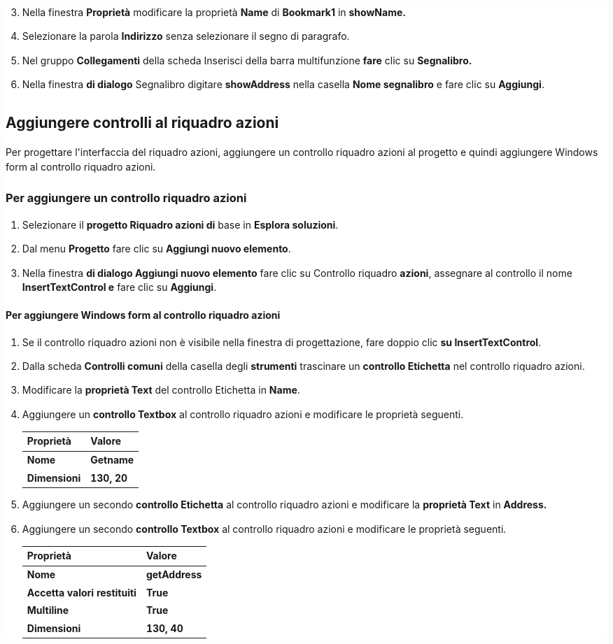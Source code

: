 3. Nella finestra **Proprietà** modificare la proprietà **Name** di **Bookmark1** in **showName.**

4. Selezionare la parola **Indirizzo** senza selezionare il segno di paragrafo.

5. Nel gruppo **Collegamenti** della scheda Inserisci della barra multifunzione **fare** clic su **Segnalibro.**

6. Nella finestra **di dialogo** Segnalibro digitare **showAddress** nella casella **Nome segnalibro** e fare clic su **Aggiungi**.

## <a name="add-controls-to-the-actions-pane"></a>Aggiungere controlli al riquadro azioni
 Per progettare l'interfaccia del riquadro azioni, aggiungere un controllo riquadro azioni al progetto e quindi aggiungere Windows form al controllo riquadro azioni.

### <a name="to-add-an-actions-pane-control"></a>Per aggiungere un controllo riquadro azioni

1. Selezionare il **progetto Riquadro azioni di** base in **Esplora soluzioni**.

2. Dal menu **Progetto** fare clic su **Aggiungi nuovo elemento**.

3. Nella finestra **di dialogo Aggiungi nuovo elemento** fare clic su Controllo riquadro **azioni**, assegnare al controllo il nome **InsertTextControl e** fare clic su **Aggiungi**.

#### <a name="to-add-windows-form-controls-to-the-actions-pane-control"></a>Per aggiungere Windows form al controllo riquadro azioni

1. Se il controllo riquadro azioni non è visibile nella finestra di progettazione, fare doppio clic **su InsertTextControl**.

2. Dalla scheda **Controlli comuni** della casella degli **strumenti** trascinare un **controllo Etichetta** nel controllo riquadro azioni.

3. Modificare la **proprietà Text** del controllo Etichetta in **Name**.

4. Aggiungere un **controllo Textbox** al controllo riquadro azioni e modificare le proprietà seguenti.

    |Proprietà|Valore|
    |--------------|-----------|
    |**Nome**|**Getname**|
    |**Dimensioni**|**130, 20**|

5. Aggiungere un secondo **controllo Etichetta** al controllo riquadro azioni e modificare la **proprietà Text** in **Address.**

6. Aggiungere un secondo **controllo Textbox** al controllo riquadro azioni e modificare le proprietà seguenti.

    |Proprietà|Valore|
    |--------------|-----------|
    |**Nome**|**getAddress**|
    |**Accetta valori restituiti**|**True**|
    |**Multiline**|**True**|
    |**Dimensioni**|**130, 40**|
